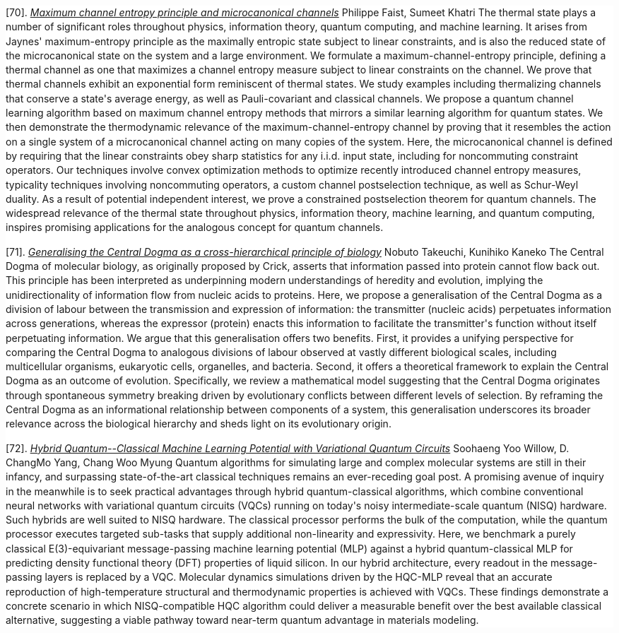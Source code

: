 [70]. [*Maximum channel entropy principle and microcanonical channels*](https://arxiv.org/abs/2508.03994 "Maximum channel entropy principle and microcanonical channels")
Philippe Faist, Sumeet Khatri
The thermal state plays a number of significant roles throughout physics, information theory, quantum computing, and machine learning. It arises from Jaynes' maximum-entropy principle as the maximally entropic state subject to linear constraints, and is also the reduced state of the microcanonical state on the system and a large environment. We formulate a maximum-channel-entropy principle, defining a thermal channel as one that maximizes a channel entropy measure subject to linear constraints on the channel. We prove that thermal channels exhibit an exponential form reminiscent of thermal states. We study examples including thermalizing channels that conserve a state's average energy, as well as Pauli-covariant and classical channels. We propose a quantum channel learning algorithm based on maximum channel entropy methods that mirrors a similar learning algorithm for quantum states. We then demonstrate the thermodynamic relevance of the maximum-channel-entropy channel by proving that it resembles the action on a single system of a microcanonical channel acting on many copies of the system. Here, the microcanonical channel is defined by requiring that the linear constraints obey sharp statistics for any i.i.d. input state, including for noncommuting constraint operators. Our techniques involve convex optimization methods to optimize recently introduced channel entropy measures, typicality techniques involving noncommuting operators, a custom channel postselection technique, as well as Schur-Weyl duality. As a result of potential independent interest, we prove a constrained postselection theorem for quantum channels. The widespread relevance of the thermal state throughout physics, information theory, machine learning, and quantum computing, inspires promising applications for the analogous concept for quantum channels.

[71]. [*Generalising the Central Dogma as a cross-hierarchical principle of biology*](https://arxiv.org/abs/2508.04085 "Generalising the Central Dogma as a cross-hierarchical principle of biology")
Nobuto Takeuchi, Kunihiko Kaneko
The Central Dogma of molecular biology, as originally proposed by Crick, asserts that information passed into protein cannot flow back out. This principle has been interpreted as underpinning modern understandings of heredity and evolution, implying the unidirectionality of information flow from nucleic acids to proteins. Here, we propose a generalisation of the Central Dogma as a division of labour between the transmission and expression of information: the transmitter (nucleic acids) perpetuates information across generations, whereas the expressor (protein) enacts this information to facilitate the transmitter's function without itself perpetuating information. We argue that this generalisation offers two benefits. First, it provides a unifying perspective for comparing the Central Dogma to analogous divisions of labour observed at vastly different biological scales, including multicellular organisms, eukaryotic cells, organelles, and bacteria. Second, it offers a theoretical framework to explain the Central Dogma as an outcome of evolution. Specifically, we review a mathematical model suggesting that the Central Dogma originates through spontaneous symmetry breaking driven by evolutionary conflicts between different levels of selection. By reframing the Central Dogma as an informational relationship between components of a system, this generalisation underscores its broader relevance across the biological hierarchy and sheds light on its evolutionary origin.

[72]. [*Hybrid Quantum--Classical Machine Learning Potential with Variational Quantum Circuits*](https://arxiv.org/abs/2508.04098 "Hybrid Quantum--Classical Machine Learning Potential with Variational Quantum Circuits")
Soohaeng Yoo Willow, D. ChangMo Yang, Chang Woo Myung
Quantum algorithms for simulating large and complex molecular systems are still in their infancy, and surpassing state-of-the-art classical techniques remains an ever-receding goal post. A promising avenue of inquiry in the meanwhile is to seek practical advantages through hybrid quantum-classical algorithms, which combine conventional neural networks with variational quantum circuits (VQCs) running on today's noisy intermediate-scale quantum (NISQ) hardware. Such hybrids are well suited to NISQ hardware. The classical processor performs the bulk of the computation, while the quantum processor executes targeted sub-tasks that supply additional non-linearity and expressivity. Here, we benchmark a purely classical E(3)-equivariant message-passing machine learning potential (MLP) against a hybrid quantum-classical MLP for predicting density functional theory (DFT) properties of liquid silicon. In our hybrid architecture, every readout in the message-passing layers is replaced by a VQC. Molecular dynamics simulations driven by the HQC-MLP reveal that an accurate reproduction of high-temperature structural and thermodynamic properties is achieved with VQCs. These findings demonstrate a concrete scenario in which NISQ-compatible HQC algorithm could deliver a measurable benefit over the best available classical alternative, suggesting a viable pathway toward near-term quantum advantage in materials modeling.

